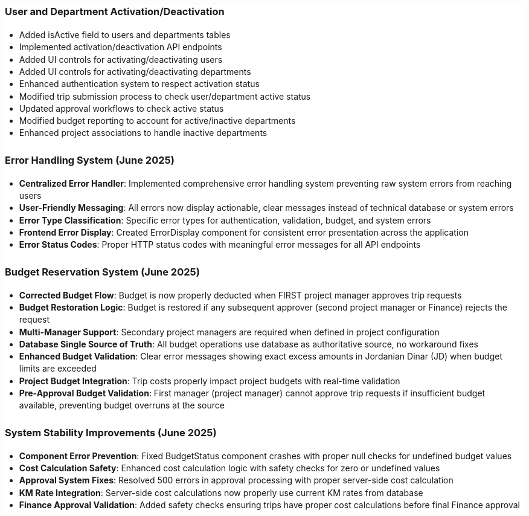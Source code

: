 ### User and Department Activation/Deactivation
- Added isActive field to users and departments tables
- Implemented activation/deactivation API endpoints
- Added UI controls for activating/deactivating users
- Added UI controls for activating/deactivating departments
- Enhanced authentication system to respect activation status
- Modified trip submission process to check user/department active status
- Updated approval workflows to check active status
- Modified budget reporting to account for active/inactive departments
- Enhanced project associations to handle inactive departments

### Error Handling System (June 2025)
- **Centralized Error Handler**: Implemented comprehensive error handling system preventing raw system errors from reaching users
- **User-Friendly Messaging**: All errors now display actionable, clear messages instead of technical database or system errors
- **Error Type Classification**: Specific error types for authentication, validation, budget, and system errors
- **Frontend Error Display**: Created ErrorDisplay component for consistent error presentation across the application
- **Error Status Codes**: Proper HTTP status codes with meaningful error messages for all API endpoints

### Budget Reservation System (June 2025)
- **Corrected Budget Flow**: Budget is now properly deducted when FIRST project manager approves trip requests
- **Budget Restoration Logic**: Budget is restored if any subsequent approver (second project manager or Finance) rejects the request
- **Multi-Manager Support**: Secondary project managers are required when defined in project configuration
- **Database Single Source of Truth**: All budget operations use database as authoritative source, no workaround fixes
- **Enhanced Budget Validation**: Clear error messages showing exact excess amounts in Jordanian Dinar (JD) when budget limits are exceeded
- **Project Budget Integration**: Trip costs properly impact project budgets with real-time validation
- **Pre-Approval Budget Validation**: First manager (project manager) cannot approve trip requests if insufficient budget available, preventing budget overruns at the source

### System Stability Improvements (June 2025)
- **Component Error Prevention**: Fixed BudgetStatus component crashes with proper null checks for undefined budget values
- **Cost Calculation Safety**: Enhanced cost calculation logic with safety checks for zero or undefined values
- **Approval System Fixes**: Resolved 500 errors in approval processing with proper server-side cost calculation
- **KM Rate Integration**: Server-side cost calculations now properly use current KM rates from database
- **Finance Approval Validation**: Added safety checks ensuring trips have proper cost calculations before final Finance approval
